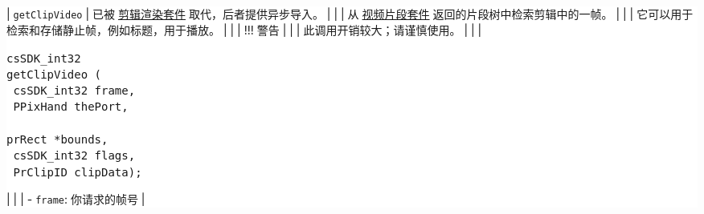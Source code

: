 | `getClipVideo`    | 已被 [剪辑渲染套件](sweetpea-suites.md#clip-render-suite) 取代，后者提供异步导入。                                                                                                                                                                                                                                                                                                                                                                                                                                                                                                                                                                                                                                                                                                                                          |
|                   | 从 [视频片段套件](sweetpea-suites.md#video-segment-suite) 返回的片段树中检索剪辑中的一帧。                                                                                                                                                                                                                                                                                                                                                                                                                                                                                                                                                                                                                                                                                                                          |
|                   | 它可以用于检索和存储静止帧，例如标题，用于播放。                                                                                                                                                                                                                                                                                                                                                                                                                                                                                                                                                                                                                                                                                                                                                                     |
|                   | !!! 警告                                                                                                                                                                                                                                                                                                                                                                                                                                                                                                                                                                                                                                                                                                                                                                                                                                               |
|                   |     此调用开销较大；请谨慎使用。                                                                                                                                                                                                                                                                                                                                                                                                                                                                                                                                                                                                                                                                                                                                                                                                             |
|                   | <pre lang="cpp">csSDK_int32 getClipVideo (<br/>  csSDK_int32  frame,<br/>  PPixHand     thePort,<br/>  prRect       \*bounds,<br/>  csSDK_int32  flags,<br/>  PrClipID     clipData);</pre>                                                                                                                                                                                                                                                                                                                                                                                                                                                                                                                                                                                                                                                               |
|                   | - `frame`: 你请求的帧号                                                                                                                                                                                                                                                                                                                                                                                                                                                                                                                                                                                                                                                                                                                                                                                                             |